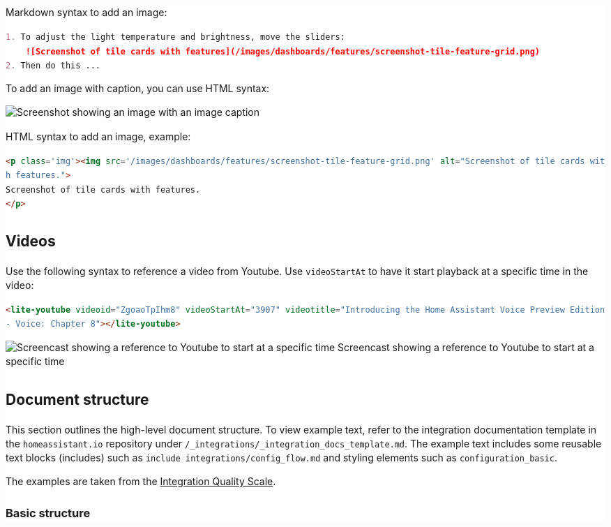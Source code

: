 Markdown syntax to add an image:

```markdown
1. To adjust the light temperature and brightness, move the sliders:
    ![Screenshot of tile cards with features](/images/dashboards/features/screenshot-tile-feature-grid.png)
2. Then do this ...
```

To add an image with caption, you can use HTML syntax:

<img class='invertDark'
    src='/img/en/documentation/image_with_legend.png'
    alt='Screenshot showing an image with an image caption'
  />

HTML syntax to add an image, example:

```html
<p class='img'><img src='/images/dashboards/features/screenshot-tile-feature-grid.png' alt="Screenshot of tile cards with features.">
Screenshot of tile cards with features.
</p>
```

## Videos

Use the following syntax to reference a video from Youtube. Use `videoStartAt` to have it start playback at a specific time in the video:

```html
<lite-youtube videoid="ZgoaoTpIhm8" videoStartAt="3907" videotitle="Introducing the Home Assistant Voice Preview Edition - Voice: Chapter 8"></lite-youtube>
```

<p class='img'>
<img class='invertDark'
    src='/img/en/documentation/youtube_ref_start_at.webp'
    alt='Screencast showing a reference to Youtube to start at a specific time'
  />
  Screencast showing a reference to Youtube to start at a specific time
</p>

## Document structure

This section outlines the high-level document structure. To view example text, refer to the integration documentation template in the `homeassistant.io` repository under `/_integrations/_integration_docs_template.md`. The example text includes some reusable text blocks (includes) such as `include integrations/config_flow.md` and styling elements such as `configuration_basic`.

The examples are taken from the [Integration Quality Scale](/docs/core/integration-quality-scale/).

### Basic structure
